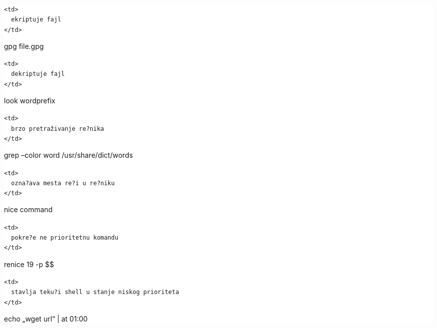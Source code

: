     <td>
      ekriptuje fajl
    </td>
  </tr>
  
  <tr>
    <td nowrap="nowrap">
      gpg file.gpg
    </td>
    
    <td>
      dekriptuje fajl
    </td>
  </tr>
  
  <tr>
    <td nowrap="nowrap">
      look wordprefix
    </td>
    
    <td>
      brzo pretraživanje re?nika
    </td>
  </tr>
  
  <tr>
    <td nowrap="nowrap">
      grep &#8211;color word /usr/share/dict/words
    </td>
    
    <td>
      ozna?ava mesta re?i u re?niku
    </td>
  </tr>
  
  <tr>
    <td nowrap="nowrap">
      nice command
    </td>
    
    <td>
      pokre?e ne prioritetnu komandu
    </td>
  </tr>
  
  <tr>
    <td nowrap="nowrap">
      renice 19 -p $$
    </td>
    
    <td>
      stavlja teku?i shell u stanje niskog prioriteta
    </td>
  </tr>
  
  <tr>
    <td nowrap="nowrap">
      echo &#8222;wget url&#8220; | at 01:00
    </td>
    